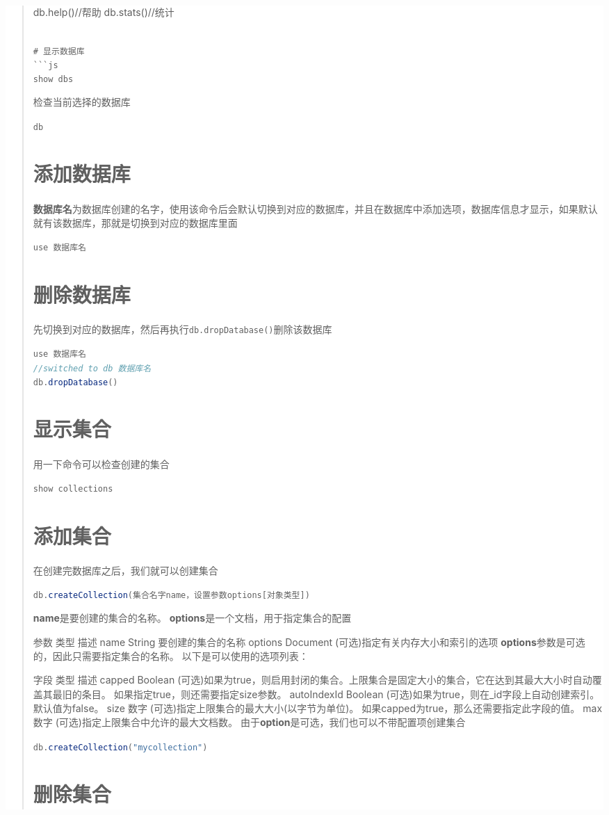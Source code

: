 > db.help()//帮助
> db.stats()//统计
> ```
> 
> # 显示数据库
> ```js
> show dbs
> ```
> 
> 检查当前选择的数据库
> 
> ```js
> db
> ```
> 
> # 添加数据库
> **数据库名**为数据库创建的名字，使用该命令后会默认切换到对应的数据库，并且在数据库中添加选项，数据库信息才显示，如果默认就有该数据库，那就是切换到对应的数据库里面
> 
> ```js
> use 数据库名
> ```
> 
> # 删除数据库
> 先切换到对应的数据库，然后再执行`db.dropDatabase()`删除该数据库
> 
> ```js
> use 数据库名
> //switched to db 数据库名
> db.dropDatabase()
> ```
> 
> # 显示集合
> 用一下命令可以检查创建的集合
> 
> ```js
> show collections
> ```
> 
> # 添加集合
> 在创建完数据库之后，我们就可以创建集合
> 
> ```js
> db.createCollection(集合名字name，设置参数options[对象类型])
> ```
> 
> **name**是要创建的集合的名称。 **options**是一个文档，用于指定集合的配置
> 
> 参数	类型	描述
> name	String	要创建的集合的名称
> options	Document	(可选)指定有关内存大小和索引的选项
> **options**参数是可选的，因此只需要指定集合的名称。 以下是可以使用的选项列表：
> 
> 字段	类型	描述
> capped	Boolean	(可选)如果为true，则启用封闭的集合。上限集合是固定大小的集合，它在达到其最大大小时自动覆盖其最旧的条目。 如果指定true，则还需要指定size参数。
> autoIndexId	Boolean	(可选)如果为true，则在_id字段上自动创建索引。默认值为false。
> size	数字	(可选)指定上限集合的最大大小(以字节为单位)。 如果capped为true，那么还需要指定此字段的值。
> max	数字	(可选)指定上限集合中允许的最大文档数。
> 由于**option**是可选，我们也可以不带配置项创建集合
> 
> ```js
> db.createCollection("mycollection")
> ```
> 
> # 删除集合